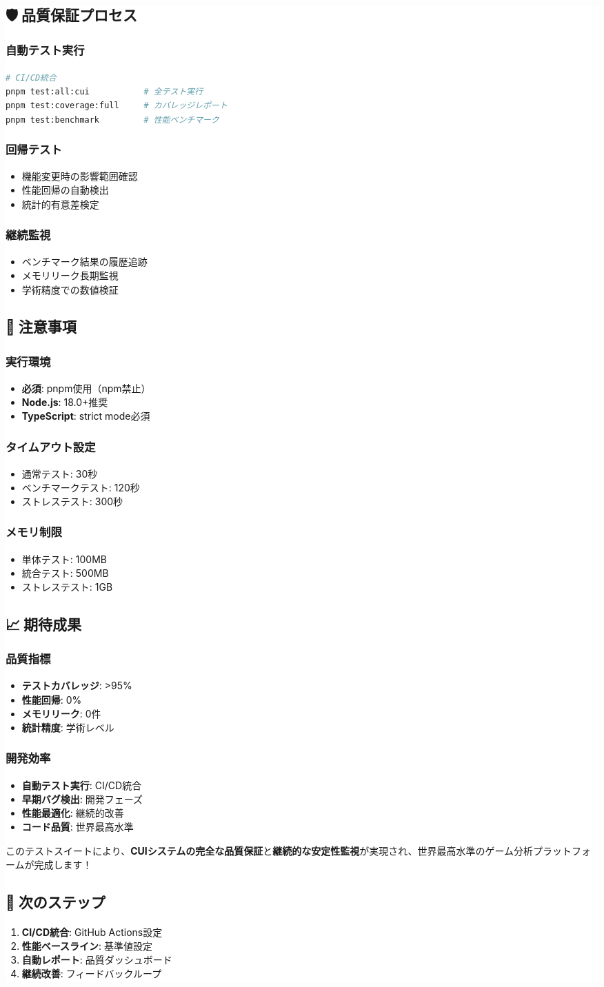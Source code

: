 ## 🛡️ 品質保証プロセス

### 自動テスト実行
```bash
# CI/CD統合
pnpm test:all:cui           # 全テスト実行
pnpm test:coverage:full     # カバレッジレポート
pnpm test:benchmark         # 性能ベンチマーク
```

### 回帰テスト
- 機能変更時の影響範囲確認
- 性能回帰の自動検出
- 統計的有意差検定

### 継続監視
- ベンチマーク結果の履歴追跡
- メモリリーク長期監視
- 学術精度での数値検証

## 🚨 注意事項

### 実行環境
- **必須**: pnpm使用（npm禁止）
- **Node.js**: 18.0+推奨
- **TypeScript**: strict mode必須

### タイムアウト設定
- 通常テスト: 30秒
- ベンチマークテスト: 120秒
- ストレステスト: 300秒

### メモリ制限
- 単体テスト: 100MB
- 統合テスト: 500MB
- ストレステスト: 1GB

## 📈 期待成果

### 品質指標
- **テストカバレッジ**: >95%
- **性能回帰**: 0%
- **メモリリーク**: 0件
- **統計精度**: 学術レベル

### 開発効率
- **自動テスト実行**: CI/CD統合
- **早期バグ検出**: 開発フェーズ
- **性能最適化**: 継続的改善
- **コード品質**: 世界最高水準

このテストスイートにより、**CUIシステムの完全な品質保証**と**継続的な安定性監視**が実現され、世界最高水準のゲーム分析プラットフォームが完成します！

## 🎯 次のステップ

1. **CI/CD統合**: GitHub Actions設定
2. **性能ベースライン**: 基準値設定
3. **自動レポート**: 品質ダッシュボード
4. **継続改善**: フィードバックループ